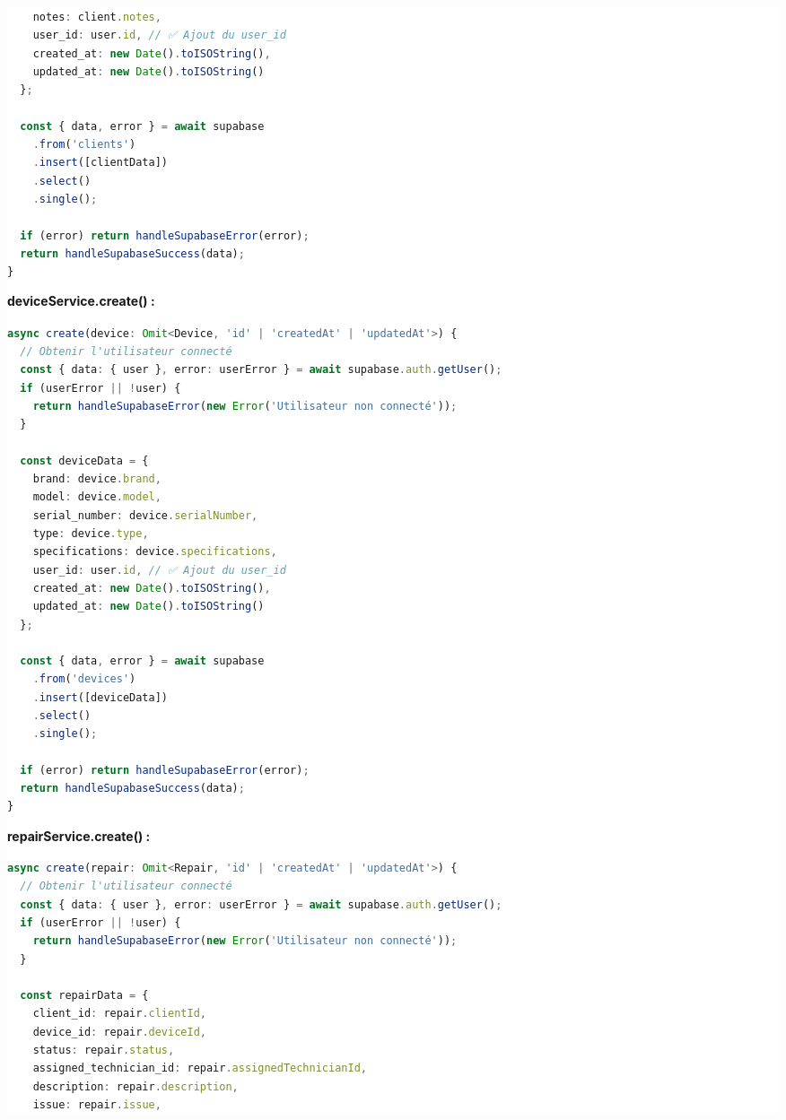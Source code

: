 ```typescript
    notes: client.notes,
    user_id: user.id, // ✅ Ajout du user_id
    created_at: new Date().toISOString(),
    updated_at: new Date().toISOString()
  };

  const { data, error } = await supabase
    .from('clients')
    .insert([clientData])
    .select()
    .single();
  
  if (error) return handleSupabaseError(error);
  return handleSupabaseSuccess(data);
}
```

**deviceService.create() :**
```typescript
async create(device: Omit<Device, 'id' | 'createdAt' | 'updatedAt'>) {
  // Obtenir l'utilisateur connecté
  const { data: { user }, error: userError } = await supabase.auth.getUser();
  if (userError || !user) {
    return handleSupabaseError(new Error('Utilisateur non connecté'));
  }

  const deviceData = {
    brand: device.brand,
    model: device.model,
    serial_number: device.serialNumber,
    type: device.type,
    specifications: device.specifications,
    user_id: user.id, // ✅ Ajout du user_id
    created_at: new Date().toISOString(),
    updated_at: new Date().toISOString()
  };

  const { data, error } = await supabase
    .from('devices')
    .insert([deviceData])
    .select()
    .single();
  
  if (error) return handleSupabaseError(error);
  return handleSupabaseSuccess(data);
}
```

**repairService.create() :**
```typescript
async create(repair: Omit<Repair, 'id' | 'createdAt' | 'updatedAt'>) {
  // Obtenir l'utilisateur connecté
  const { data: { user }, error: userError } = await supabase.auth.getUser();
  if (userError || !user) {
    return handleSupabaseError(new Error('Utilisateur non connecté'));
  }

  const repairData = {
    client_id: repair.clientId,
    device_id: repair.deviceId,
    status: repair.status,
    assigned_technician_id: repair.assignedTechnicianId,
    description: repair.description,
    issue: repair.issue,
```